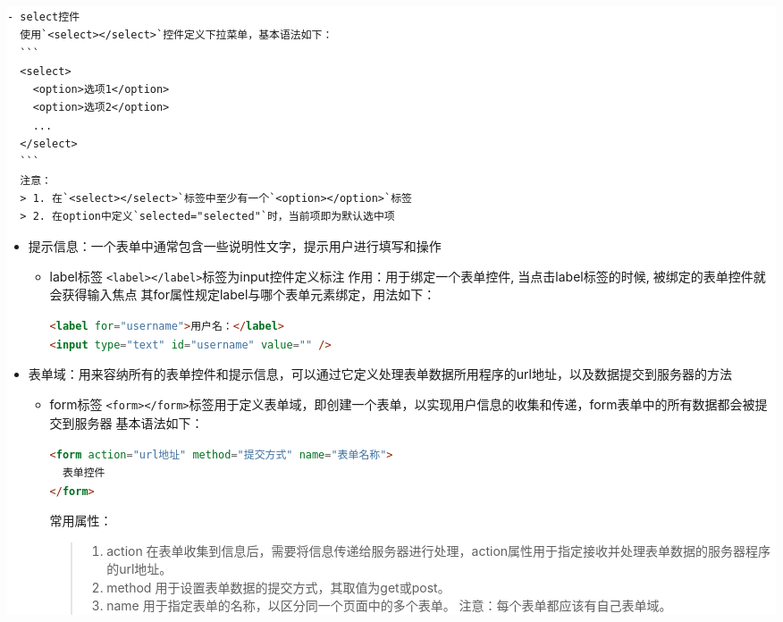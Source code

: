     - select控件
      使用`<select></select>`控件定义下拉菜单，基本语法如下：
      ```
      <select>
        <option>选项1</option>
        <option>选项2</option>
        ...
      </select>
      ```
      注意：
      > 1. 在`<select></select>`标签中至少有一个`<option></option>`标签
      > 2. 在option中定义`selected="selected"`时，当前项即为默认选中项


  + 提示信息：一个表单中通常包含一些说明性文字，提示用户进行填写和操作
    - label标签
      `<label></label>`标签为input控件定义标注
      作用：用于绑定一个表单控件, 当点击label标签的时候, 被绑定的表单控件就会获得输入焦点
      其for属性规定label与哪个表单元素绑定，用法如下：
      ```html
      <label for="username">用户名：</label>
      <input type="text" id="username" value="" />
      ```
    
  + 表单域：用来容纳所有的表单控件和提示信息，可以通过它定义处理表单数据所用程序的url地址，以及数据提交到服务器的方法
    - form标签
      `<form></form>`标签用于定义表单域，即创建一个表单，以实现用户信息的收集和传递，form表单中的所有数据都会被提交到服务器
      基本语法如下：
      ```html
      <form action="url地址" method="提交方式" name="表单名称">
        表单控件  
      </form>
      ```
      常用属性：
      > 1. action
        在表单收集到信息后，需要将信息传递给服务器进行处理，action属性用于指定接收并处理表单数据的服务器程序的url地址。
      > 2. method
        用于设置表单数据的提交方式，其取值为get或post。
      > 3. name
        用于指定表单的名称，以区分同一个页面中的多个表单。
        注意：每个表单都应该有自己表单域。
